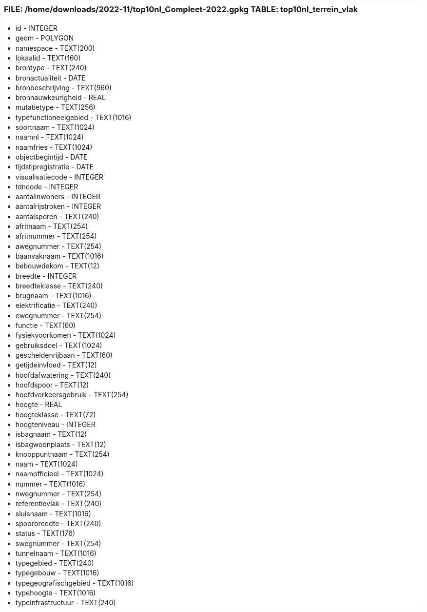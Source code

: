 
### FILE: /home/downloads/2022-11/top10nl_Compleet-2022.gpkg TABLE: top10nl_terrein_vlak


* id - INTEGER
* geom - POLYGON
* namespace - TEXT(200)
* lokaalid - TEXT(160)
* brontype - TEXT(240)
* bronactualiteit - DATE
* bronbeschrijving - TEXT(960)
* bronnauwkeurigheid - REAL
* mutatietype - TEXT(256)
* typefunctioneelgebied - TEXT(1016)
* soortnaam - TEXT(1024)
* naamnl - TEXT(1024)
* naamfries - TEXT(1024)
* objectbegintijd - DATE
* tijdstipregistratie - DATE
* visualisatiecode - INTEGER
* tdncode - INTEGER
* aantalinwoners - INTEGER
* aantalrijstroken - INTEGER
* aantalsporen - TEXT(240)
* afritnaam - TEXT(254)
* afritnummer - TEXT(254)
* awegnummer - TEXT(254)
* baanvaknaam - TEXT(1016)
* bebouwdekom - TEXT(12)
* breedte - INTEGER
* breedteklasse - TEXT(240)
* brugnaam - TEXT(1016)
* elektrificatie - TEXT(240)
* ewegnummer - TEXT(254)
* functie - TEXT(60)
* fysiekvoorkomen - TEXT(1024)
* gebruiksdoel - TEXT(1024)
* gescheidenrijbaan - TEXT(60)
* getijdeinvloed - TEXT(12)
* hoofdafwatering - TEXT(240)
* hoofdspoor - TEXT(12)
* hoofdverkeersgebruik - TEXT(254)
* hoogte - REAL
* hoogteklasse - TEXT(72)
* hoogteniveau - INTEGER
* isbagnaam - TEXT(12)
* isbagwoonplaats - TEXT(12)
* knooppuntnaam - TEXT(254)
* naam - TEXT(1024)
* naamofficieel - TEXT(1024)
* nummer - TEXT(1016)
* nwegnummer - TEXT(254)
* referentievlak - TEXT(240)
* sluisnaam - TEXT(1016)
* spoorbreedte - TEXT(240)
* status - TEXT(176)
* swegnummer - TEXT(254)
* tunnelnaam - TEXT(1016)
* typegebied - TEXT(240)
* typegebouw - TEXT(1016)
* typegeografischgebied - TEXT(1016)
* typehoogte - TEXT(1016)
* typeinfrastructuur - TEXT(240)